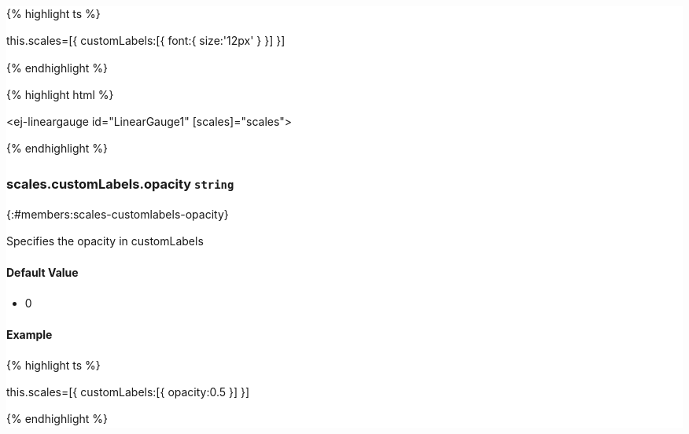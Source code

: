 {% highlight ts %}

this.scales=[{
    customLabels:[{
        font:{
            size:'12px'
        }
    }]
 }]

{% endhighlight %}

{% highlight html %}

<ej-lineargauge id="LinearGauge1" [scales]="scales">  
</ej-lineargauge>

{% endhighlight %}







### scales.customLabels.opacity `string`
{:#members:scales-customlabels-opacity}








Specifies the opacity in customLabels




#### Default Value






* 0








#### Example

{% highlight ts %}

this.scales=[{
    customLabels:[{
        opacity:0.5
    }]
 }]

{% endhighlight %}
